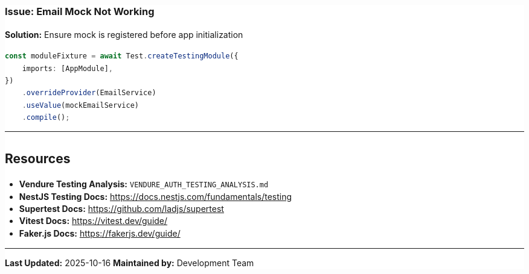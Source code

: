 ### Issue: Email Mock Not Working
**Solution:** Ensure mock is registered before app initialization
```typescript
const moduleFixture = await Test.createTestingModule({
    imports: [AppModule],
})
    .overrideProvider(EmailService)
    .useValue(mockEmailService)
    .compile();
```

---

## Resources

- **Vendure Testing Analysis:** `VENDURE_AUTH_TESTING_ANALYSIS.md`
- **NestJS Testing Docs:** https://docs.nestjs.com/fundamentals/testing
- **Supertest Docs:** https://github.com/ladjs/supertest
- **Vitest Docs:** https://vitest.dev/guide/
- **Faker.js Docs:** https://fakerjs.dev/guide/

---

**Last Updated:** 2025-10-16
**Maintained by:** Development Team
